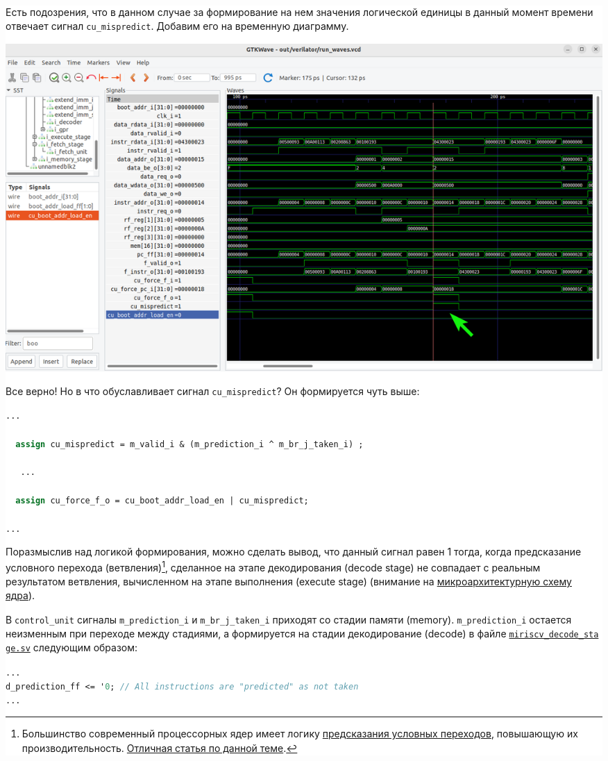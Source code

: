 Есть подозрения, что в данном случае за формирование на нем значения логической единицы в данный момент времени отвечает сигнал `cu_mispredict`. Добавим его на временную диаграмму.

![](../../doc/pic/regs_5.png)

Все верно! Но в что обуславливает сигнал `cu_mispredict`? Он формируется чуть выше:

```SystemVerilog
...

  assign cu_mispredict = m_valid_i & (m_prediction_i ^ m_br_j_taken_i) ;

   ...

  assign cu_force_f_o = cu_boot_addr_load_en | cu_mispredict;

...
```

Поразмыслив над логикой формирования, можно сделать вывод, что данный сигнал равен 1 тогда, когда предсказание условного перехода (ветвления)[^2], сделанное на этапе декодирования (decode stage) не совпадает с реальным результатом ветвления, вычисленном на этапе выполнения (execute stage) (внимание на [микроархитектурную схему ядра](#тестируемое-risc-v-ядро)).

В `control_unit` сигналы `m_prediction_i` и `m_br_j_taken_i` приходят со стадии памяти (memory). `m_prediction_i` остается неизменным при переходе между стадиями, а формируется на стадии декодирование (decode) в файле [`miriscv_decode_stage.sv`](https://github.com/MPSU/MIRISCV/blob/b510b308addc4a7271e36f2a348bd18bf24c1d77/miriscv/rtl/miriscv_decode_stage.sv) следующим образом:


```SystemVerilog
...
d_prediction_ff <= '0; // All instructions are "predicted" as not taken
...
```


[^1]: Хороший ознакомительный материал об уровнях привилегий в RISC-V расположен по [ссылке](https://danielmangum.com/posts/risc-v-bytes-privilege-levels/).
[^2]: Большинство современный процессорных ядер имеет логику [предсказания условных переходов](https://en.wikipedia.org/wiki/Branch_predictor), повышающую их производительность. [Отличная статья по данной теме](https://blog.cloudflare.com/branch-predictor).